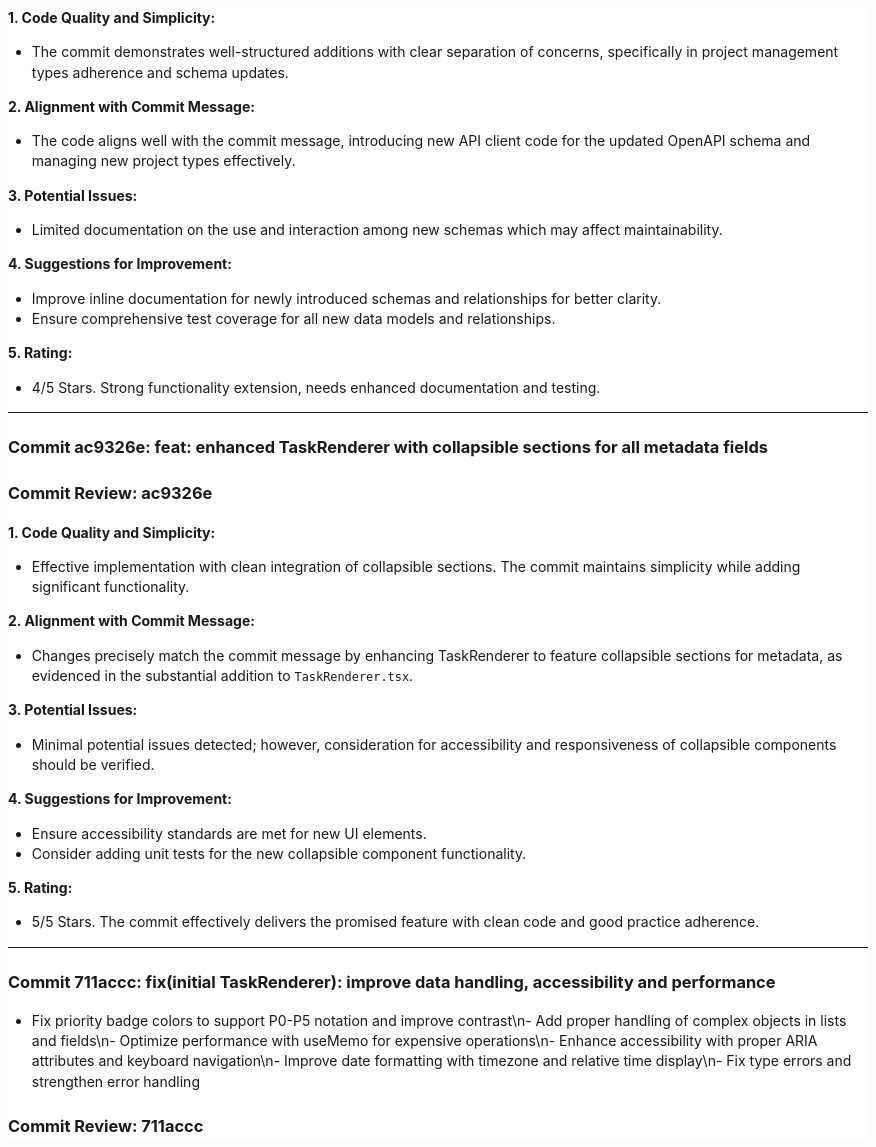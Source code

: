 **1. Code Quality and Simplicity:**
   - The commit demonstrates well-structured additions with clear separation of concerns, specifically in project management types adherence and schema updates.

**2. Alignment with Commit Message:**
   - The code aligns well with the commit message, introducing new API client code for the updated OpenAPI schema and managing new project types effectively.

**3. Potential Issues:**
   - Limited documentation on the use and interaction among new schemas which may affect maintainability.

**4. Suggestions for Improvement:**
   - Improve inline documentation for newly introduced schemas and relationships for better clarity.
   - Ensure comprehensive test coverage for all new data models and relationships.

**5. Rating:**
   - 4/5 Stars. Strong functionality extension, needs enhanced documentation and testing.


---

### Commit ac9326e: feat: enhanced TaskRenderer with collapsible sections for all metadata fields
### Commit Review: ac9326e

**1. Code Quality and Simplicity:**
   - Effective implementation with clean integration of collapsible sections. The commit maintains simplicity while adding significant functionality.

**2. Alignment with Commit Message:**
   - Changes precisely match the commit message by enhancing TaskRenderer to feature collapsible sections for metadata, as evidenced in the substantial addition to `TaskRenderer.tsx`.

**3. Potential Issues:**
   - Minimal potential issues detected; however, consideration for accessibility and responsiveness of collapsible components should be verified.

**4. Suggestions for Improvement:**
   - Ensure accessibility standards are met for new UI elements.
   - Consider adding unit tests for the new collapsible component functionality.

**5. Rating:**
   - 5/5 Stars. The commit effectively delivers the promised feature with clean code and good practice adherence.


---

### Commit 711accc: fix(initial TaskRenderer): improve data handling, accessibility and performance

- Fix priority badge colors to support P0-P5 notation and improve contrast\n- Add proper handling of complex objects in lists and fields\n- Optimize performance with useMemo for expensive operations\n- Enhance accessibility with proper ARIA attributes and keyboard navigation\n- Improve date formatting with timezone and relative time display\n- Fix type errors and strengthen error handling
### Commit Review: 711accc
